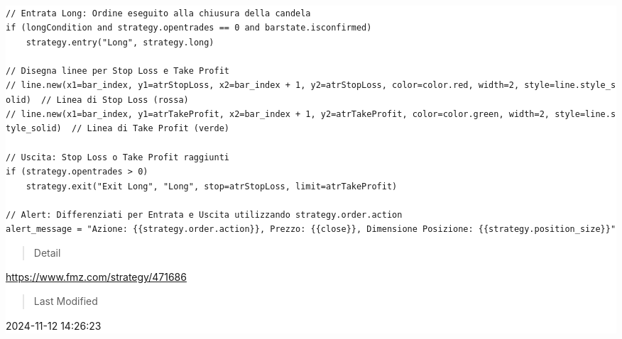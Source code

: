 ``` pinescript
// Entrata Long: Ordine eseguito alla chiusura della candela
if (longCondition and strategy.opentrades == 0 and barstate.isconfirmed)
    strategy.entry("Long", strategy.long)

// Disegna linee per Stop Loss e Take Profit
// line.new(x1=bar_index, y1=atrStopLoss, x2=bar_index + 1, y2=atrStopLoss, color=color.red, width=2, style=line.style_solid)  // Linea di Stop Loss (rossa)
// line.new(x1=bar_index, y1=atrTakeProfit, x2=bar_index + 1, y2=atrTakeProfit, color=color.green, width=2, style=line.style_solid)  // Linea di Take Profit (verde)

// Uscita: Stop Loss o Take Profit raggiunti
if (strategy.opentrades > 0)
    strategy.exit("Exit Long", "Long", stop=atrStopLoss, limit=atrTakeProfit)

// Alert: Differenziati per Entrata e Uscita utilizzando strategy.order.action
alert_message = "Azione: {{strategy.order.action}}, Prezzo: {{close}}, Dimensione Posizione: {{strategy.position_size}}"

```

> Detail

https://www.fmz.com/strategy/471686

> Last Modified

2024-11-12 14:26:23
